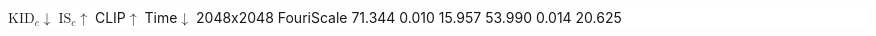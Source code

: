 <td class="ltx_td ltx_align_center ltx_border_r ltx_border_t" id="S4.T1.5.5.5"><math alttext="\mathrm{KID}_{c}\downarrow" class="ltx_Math" display="inline" id="S4.T1.5.5.5.m1.1"><semantics id="S4.T1.5.5.5.m1.1a"><mrow id="S4.T1.5.5.5.m1.1.1" xref="S4.T1.5.5.5.m1.1.1.cmml"><msub id="S4.T1.5.5.5.m1.1.1.2" xref="S4.T1.5.5.5.m1.1.1.2.cmml"><mi id="S4.T1.5.5.5.m1.1.1.2.2" xref="S4.T1.5.5.5.m1.1.1.2.2.cmml">KID</mi><mi id="S4.T1.5.5.5.m1.1.1.2.3" xref="S4.T1.5.5.5.m1.1.1.2.3.cmml">c</mi></msub><mo id="S4.T1.5.5.5.m1.1.1.1" stretchy="false" xref="S4.T1.5.5.5.m1.1.1.1.cmml">↓</mo><mi id="S4.T1.5.5.5.m1.1.1.3" xref="S4.T1.5.5.5.m1.1.1.3.cmml"></mi></mrow><annotation-xml encoding="MathML-Content" id="S4.T1.5.5.5.m1.1b"><apply id="S4.T1.5.5.5.m1.1.1.cmml" xref="S4.T1.5.5.5.m1.1.1"><ci id="S4.T1.5.5.5.m1.1.1.1.cmml" xref="S4.T1.5.5.5.m1.1.1.1">↓</ci><apply id="S4.T1.5.5.5.m1.1.1.2.cmml" xref="S4.T1.5.5.5.m1.1.1.2"><csymbol cd="ambiguous" id="S4.T1.5.5.5.m1.1.1.2.1.cmml" xref="S4.T1.5.5.5.m1.1.1.2">subscript</csymbol><ci id="S4.T1.5.5.5.m1.1.1.2.2.cmml" xref="S4.T1.5.5.5.m1.1.1.2.2">KID</ci><ci id="S4.T1.5.5.5.m1.1.1.2.3.cmml" xref="S4.T1.5.5.5.m1.1.1.2.3">𝑐</ci></apply><csymbol cd="latexml" id="S4.T1.5.5.5.m1.1.1.3.cmml" xref="S4.T1.5.5.5.m1.1.1.3">absent</csymbol></apply></annotation-xml><annotation encoding="application/x-tex" id="S4.T1.5.5.5.m1.1c">\mathrm{KID}_{c}\downarrow</annotation><annotation encoding="application/x-llamapun" id="S4.T1.5.5.5.m1.1d">roman_KID start_POSTSUBSCRIPT italic_c end_POSTSUBSCRIPT ↓</annotation></semantics></math></td>
<td class="ltx_td ltx_align_center ltx_border_r ltx_border_t" id="S4.T1.6.6.6"><math alttext="\mathrm{IS}_{c}\uparrow" class="ltx_Math" display="inline" id="S4.T1.6.6.6.m1.1"><semantics id="S4.T1.6.6.6.m1.1a"><mrow id="S4.T1.6.6.6.m1.1.1" xref="S4.T1.6.6.6.m1.1.1.cmml"><msub id="S4.T1.6.6.6.m1.1.1.2" xref="S4.T1.6.6.6.m1.1.1.2.cmml"><mi id="S4.T1.6.6.6.m1.1.1.2.2" xref="S4.T1.6.6.6.m1.1.1.2.2.cmml">IS</mi><mi id="S4.T1.6.6.6.m1.1.1.2.3" xref="S4.T1.6.6.6.m1.1.1.2.3.cmml">c</mi></msub><mo id="S4.T1.6.6.6.m1.1.1.1" stretchy="false" xref="S4.T1.6.6.6.m1.1.1.1.cmml">↑</mo><mi id="S4.T1.6.6.6.m1.1.1.3" xref="S4.T1.6.6.6.m1.1.1.3.cmml"></mi></mrow><annotation-xml encoding="MathML-Content" id="S4.T1.6.6.6.m1.1b"><apply id="S4.T1.6.6.6.m1.1.1.cmml" xref="S4.T1.6.6.6.m1.1.1"><ci id="S4.T1.6.6.6.m1.1.1.1.cmml" xref="S4.T1.6.6.6.m1.1.1.1">↑</ci><apply id="S4.T1.6.6.6.m1.1.1.2.cmml" xref="S4.T1.6.6.6.m1.1.1.2"><csymbol cd="ambiguous" id="S4.T1.6.6.6.m1.1.1.2.1.cmml" xref="S4.T1.6.6.6.m1.1.1.2">subscript</csymbol><ci id="S4.T1.6.6.6.m1.1.1.2.2.cmml" xref="S4.T1.6.6.6.m1.1.1.2.2">IS</ci><ci id="S4.T1.6.6.6.m1.1.1.2.3.cmml" xref="S4.T1.6.6.6.m1.1.1.2.3">𝑐</ci></apply><csymbol cd="latexml" id="S4.T1.6.6.6.m1.1.1.3.cmml" xref="S4.T1.6.6.6.m1.1.1.3">absent</csymbol></apply></annotation-xml><annotation encoding="application/x-tex" id="S4.T1.6.6.6.m1.1c">\mathrm{IS}_{c}\uparrow</annotation><annotation encoding="application/x-llamapun" id="S4.T1.6.6.6.m1.1d">roman_IS start_POSTSUBSCRIPT italic_c end_POSTSUBSCRIPT ↑</annotation></semantics></math></td>
<td class="ltx_td ltx_align_center ltx_border_r ltx_border_t" id="S4.T1.7.7.7">CLIP<math alttext="\uparrow" class="ltx_Math" display="inline" id="S4.T1.7.7.7.m1.1"><semantics id="S4.T1.7.7.7.m1.1a"><mo id="S4.T1.7.7.7.m1.1.1" stretchy="false" xref="S4.T1.7.7.7.m1.1.1.cmml">↑</mo><annotation-xml encoding="MathML-Content" id="S4.T1.7.7.7.m1.1b"><ci id="S4.T1.7.7.7.m1.1.1.cmml" xref="S4.T1.7.7.7.m1.1.1">↑</ci></annotation-xml><annotation encoding="application/x-tex" id="S4.T1.7.7.7.m1.1c">\uparrow</annotation><annotation encoding="application/x-llamapun" id="S4.T1.7.7.7.m1.1d">↑</annotation></semantics></math>
</td>
<td class="ltx_td ltx_align_center ltx_border_r ltx_border_t" id="S4.T1.8.8.8">Time<math alttext="\downarrow" class="ltx_Math" display="inline" id="S4.T1.8.8.8.m1.1"><semantics id="S4.T1.8.8.8.m1.1a"><mo id="S4.T1.8.8.8.m1.1.1" stretchy="false" xref="S4.T1.8.8.8.m1.1.1.cmml">↓</mo><annotation-xml encoding="MathML-Content" id="S4.T1.8.8.8.m1.1b"><ci id="S4.T1.8.8.8.m1.1.1.cmml" xref="S4.T1.8.8.8.m1.1.1">↓</ci></annotation-xml><annotation encoding="application/x-tex" id="S4.T1.8.8.8.m1.1c">\downarrow</annotation><annotation encoding="application/x-llamapun" id="S4.T1.8.8.8.m1.1d">↓</annotation></semantics></math>
</td>
</tr>
<tr class="ltx_tr" id="S4.T1.8.9.1">
<td class="ltx_td ltx_align_center ltx_border_l ltx_border_r ltx_border_t" id="S4.T1.8.9.1.1" rowspan="12"><span class="ltx_text" id="S4.T1.8.9.1.1.1">
<span class="ltx_inline-block ltx_transformed_outer" id="S4.T1.8.9.1.1.1.1" style="width:6.4pt;height:45.3pt;vertical-align:-0.0pt;"><span class="ltx_transformed_inner" style="width:45.3pt;transform:translate(-19.42pt,-19.42pt) rotate(-90deg) ;">
<span class="ltx_p" id="S4.T1.8.9.1.1.1.1.1">2048x2048</span>
</span></span></span></td>
<td class="ltx_td ltx_align_center ltx_border_r ltx_border_t" id="S4.T1.8.9.1.2">FouriScale</td>
<td class="ltx_td ltx_align_center ltx_border_r ltx_border_t" id="S4.T1.8.9.1.3">71.344</td>
<td class="ltx_td ltx_align_center ltx_border_r ltx_border_t" id="S4.T1.8.9.1.4">0.010</td>
<td class="ltx_td ltx_align_center ltx_border_r ltx_border_t" id="S4.T1.8.9.1.5">15.957</td>
<td class="ltx_td ltx_align_center ltx_border_r ltx_border_t" id="S4.T1.8.9.1.6">53.990</td>
<td class="ltx_td ltx_align_center ltx_border_r ltx_border_t" id="S4.T1.8.9.1.7">0.014</td>
<td class="ltx_td ltx_align_center ltx_border_r ltx_border_t" id="S4.T1.8.9.1.8">20.625</td>